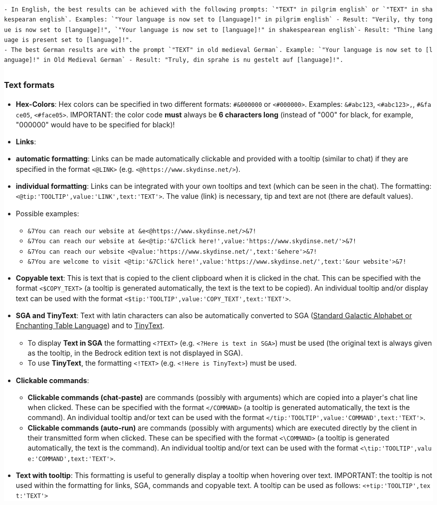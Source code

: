     - In English, the best results can be achieved with the following prompts: `"TEXT" in pilgrim english` or `"TEXT" in shakespearan english`. Examples: `"Your language is now set to [language]!" in pilgrim english` - Result: "Verily, thy tongue is now set to [language]!", `"Your language is now set to [language]!" in shakespearean english`- Result: "Thine language is present set to [language]!".
    - The best German results are with the prompt `"TEXT" in old medieval German`. Example: `"Your language is now set to [language]!" in Old Medieval German` - Result: "Truly, din sprahe is nu gestelt auf [language]!".
##
### __Text formats__

- **Hex-Colors**: Hex colors can be specified in two different formats: `#&000000` or `<#000000>`. Examples: `&#abc123`, `<#abc123>,`, `#&face05`, `<#face05>`. IMPORTANT: the color code __must__ always be __6 characters long__ (instead of "000" for black, for example, "000000" would have to be specified for black)!

- **Links**:
 - **automatic formatting**: Links can be made automatically clickable and provided with a tooltip (similar to chat) if they are specified in the format `<@LINK>` (e.g. `<@https://www.skydinse.net/>`).
 - **individual formatting**: Links can be integrated with your own tooltips and text (which can be seen in the chat). The formatting: `<@tip:'TOOLTIP',value:'LINK',text:'TEXT'>`. The value (link) is necessary, tip and text are not (there are default values).
  - Possible examples:
    - `&7You can reach our website at &e<@https://www.skydinse.net/>&7!`
    - `&7You can reach our website at &e<@tip:'&7Click here!',value:'https://www.skydinse.net/'>&7!`
    - `&7You can reach our website <@value:'https://www.skydinse.net/',text:'&ehere'>&7!`
    - `&7You are welcome to visit <@tip:'&7Click here!',value:'https://www.skydinse.net/',text:'&our website'>&7!`

- **Copyable text**: This is text that is copied to the client clipboard when it is clicked in the chat. This can be specified with the format `<$COPY_TEXT>` (a tooltip is generated automatically, the text is the text to be copied). An individual tooltip and/or display text can be used with the format `<$tip:'TOOLTIP',value:'COPY_TEXT',text:'TEXT'>`.

- **SGA and TinyText**: Text with latin characters can also be automatically converted to SGA ([Standard Galactic Alphabet or Enchanting Table Language](https://kryptografie.de/kryptografie/chiffre/standard-galactic-alphabet.htm)) and to [TinyText](https://lingojam.com/TinyTextGenerator).
  - To display __Text in SGA__ the formatting `<?TEXT>` (e.g. `<?Here is text in SGA>`) must be used (the original text is always given as the tooltip, in the Bedrock edition text is not displayed in SGA). 
  - To use __TinyText__, the formatting `<!TEXT>` (e.g. `<!Here is TinyText>`) must be used.

- **Clickable commands**:
  - __Clickable commands (chat-paste)__ are commands (possibly with arguments) which are copied into a player's chat line when clicked. These can be specified with the format `</COMMAND>` (a tooltip is generated automatically, the text is the command). An individual tooltip and/or text can be used with the format `</tip:'TOOLTIP',value:'COMMAND',text:'TEXT'>`.
  - __Clickable commands (auto-run)__ are commands (possibly with arguments) which are executed directly by the client in their transmitted form when clicked. These can be specified with the format `<\COMMAND>` (a tooltip is generated automatically, the text is the command). An individual tooltip and/or text can be used with the format `<\tip:'TOOLTIP',value:'COMMAND',text:'TEXT'>`.

- **Text with tooltip**: This formatting is useful to generally display a tooltip when hovering over text. IMPORTANT: the tooltip is not used within the formatting for links, SGA, commands and copyable text. A tooltip can be used as follows: `<+tip:'TOOLTIP',text:'TEXT'>`
